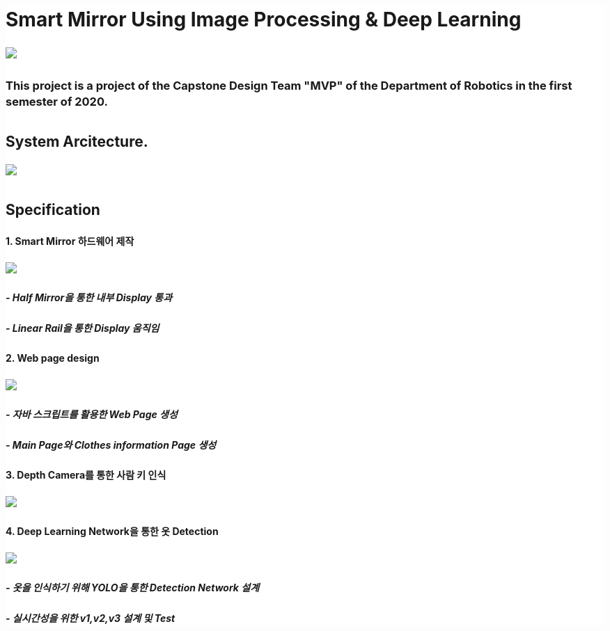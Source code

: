 # Smart Mirror Using Image Processing & Deep Learning 
<img width="70%" src="https://user-images.githubusercontent.com/63233441/177039462-d7ab7901-8e53-418d-8c02-328758573a2a.gif"/>

<h3> This project is a project of the Capstone Design Team "MVP" of the Department of Robotics in the first semester of 2020.


## System Arcitecture.
<img width="80%" src="https://user-images.githubusercontent.com/63233441/177036676-3298e4a4-19ea-4cea-8021-7675906ef187.png"/>

## Specification
<h4>1. Smart Mirror 하드웨어 제작<h4/> 
<img width="50%" src="https://user-images.githubusercontent.com/63233441/177036697-cdab4661-ed57-4f03-a8a2-eab5932efc5b.png"/>

<h5>- Half Mirror을 통한 내부 Display 통과
<h5>- Linear Rail을 통한 Display 움직임

<h4>2. Web page design<h4/> 
<img width="70%" src="https://user-images.githubusercontent.com/63233441/177036718-9bde363d-77d4-4d28-8af1-4a0cc75837c4.png"/>

<h5>- 자바 스크립트를 활용한 Web Page 생성
<h5>- Main Page와 Clothes information Page 생성


<h4>3. Depth Camera를 통한 사람 키 인식<h4/>
<img width="70%" src="https://user-images.githubusercontent.com/63233441/177036734-37a40fc5-21bd-4aea-9fdd-76b50f25f74f.png"/>

<h4>4. Deep Learning Network을 통한 옷 Detection<h4/>
<img width="70%" src="https://user-images.githubusercontent.com/63233441/177036568-18c3d4a6-87cc-49ab-8682-1190f12e36f5.png"/>
<h5>- 옷을 인식하기 위해 YOLO을 통한 Detection Network 설계
<h5>- 실시간성을 위한 v1,v2,v3 설계 및 Test

